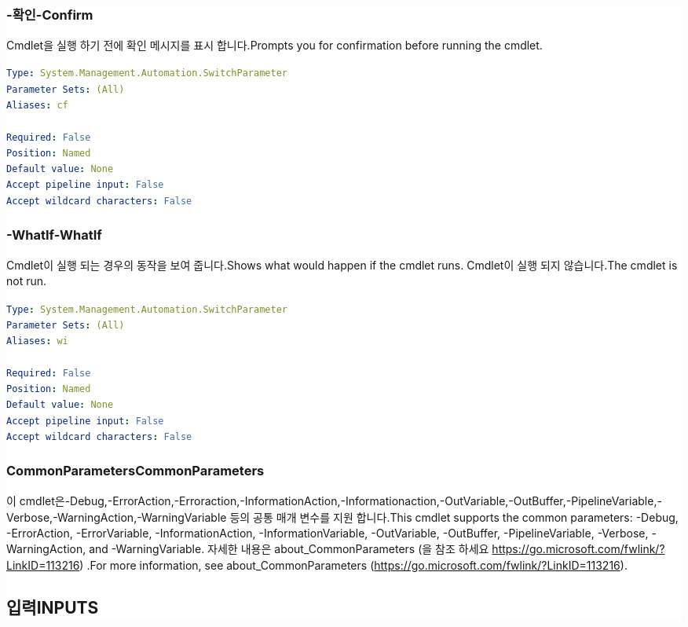 ### <span data-ttu-id="922d2-131">-확인</span><span class="sxs-lookup"><span data-stu-id="922d2-131">-Confirm</span></span>
<span data-ttu-id="922d2-132">Cmdlet을 실행 하기 전에 확인 메시지를 표시 합니다.</span><span class="sxs-lookup"><span data-stu-id="922d2-132">Prompts you for confirmation before running the cmdlet.</span></span>

```yaml
Type: System.Management.Automation.SwitchParameter
Parameter Sets: (All)
Aliases: cf

Required: False
Position: Named
Default value: None
Accept pipeline input: False
Accept wildcard characters: False
```

### <span data-ttu-id="922d2-133">-WhatIf</span><span class="sxs-lookup"><span data-stu-id="922d2-133">-WhatIf</span></span>
<span data-ttu-id="922d2-134">Cmdlet이 실행 되는 경우의 동작을 보여 줍니다.</span><span class="sxs-lookup"><span data-stu-id="922d2-134">Shows what would happen if the cmdlet runs.</span></span> <span data-ttu-id="922d2-135">Cmdlet이 실행 되지 않습니다.</span><span class="sxs-lookup"><span data-stu-id="922d2-135">The cmdlet is not run.</span></span>

```yaml
Type: System.Management.Automation.SwitchParameter
Parameter Sets: (All)
Aliases: wi

Required: False
Position: Named
Default value: None
Accept pipeline input: False
Accept wildcard characters: False
```

### <span data-ttu-id="922d2-136">CommonParameters</span><span class="sxs-lookup"><span data-stu-id="922d2-136">CommonParameters</span></span>
<span data-ttu-id="922d2-137">이 cmdlet은-Debug,-ErrorAction,-Erroraction,-InformationAction,-Informationaction,-OutVariable,-OutBuffer,-PipelineVariable,-Verbose,-WarningAction,-WarningVariable 등의 공통 매개 변수를 지원 합니다.</span><span class="sxs-lookup"><span data-stu-id="922d2-137">This cmdlet supports the common parameters: -Debug, -ErrorAction, -ErrorVariable, -InformationAction, -InformationVariable, -OutVariable, -OutBuffer, -PipelineVariable, -Verbose, -WarningAction, and -WarningVariable.</span></span> <span data-ttu-id="922d2-138">자세한 내용은 about_CommonParameters (을 참조 하세요 https://go.microsoft.com/fwlink/?LinkID=113216) .</span><span class="sxs-lookup"><span data-stu-id="922d2-138">For more information, see about_CommonParameters (https://go.microsoft.com/fwlink/?LinkID=113216).</span></span>

## <span data-ttu-id="922d2-139">입력</span><span class="sxs-lookup"><span data-stu-id="922d2-139">INPUTS</span></span>
